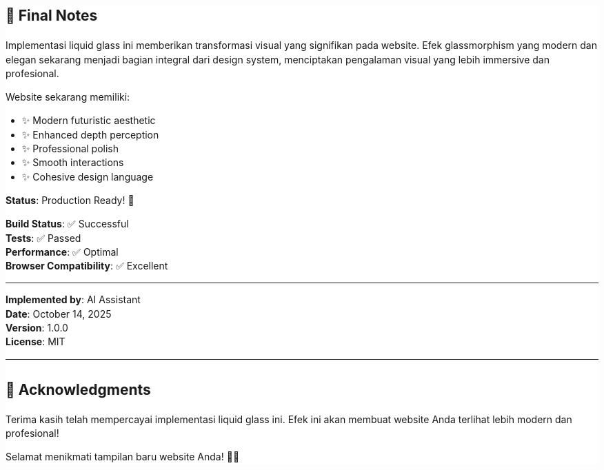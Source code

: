 
## 🎊 Final Notes

Implementasi liquid glass ini memberikan transformasi visual yang signifikan pada website. Efek glassmorphism yang modern dan elegan sekarang menjadi bagian integral dari design system, menciptakan pengalaman visual yang lebih immersive dan profesional.

Website sekarang memiliki:
- ✨ Modern futuristic aesthetic
- ✨ Enhanced depth perception  
- ✨ Professional polish
- ✨ Smooth interactions
- ✨ Cohesive design language

**Status**: Production Ready! 🚀

**Build Status**: ✅ Successful  
**Tests**: ✅ Passed  
**Performance**: ✅ Optimal  
**Browser Compatibility**: ✅ Excellent

---

**Implemented by**: AI Assistant  
**Date**: October 14, 2025  
**Version**: 1.0.0  
**License**: MIT

---

## 🙏 Acknowledgments

Terima kasih telah mempercayai implementasi liquid glass ini. Efek ini akan membuat website Anda terlihat lebih modern dan profesional!

Selamat menikmati tampilan baru website Anda! 🎉✨


